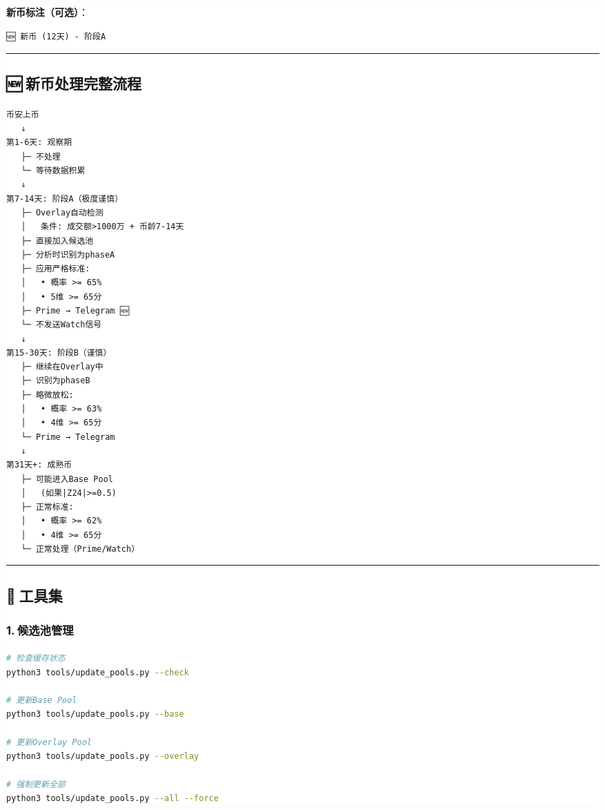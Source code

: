 **新币标注（可选）**：
```
🆕 新币 (12天) - 阶段A
```

---

## 🆕 **新币处理完整流程**

```
币安上币
   ↓
第1-6天: 观察期
   ├─ 不处理
   └─ 等待数据积累
   ↓
第7-14天: 阶段A（极度谨慎）
   ├─ Overlay自动检测
   │   条件: 成交额>1000万 + 币龄7-14天
   ├─ 直接加入候选池
   ├─ 分析时识别为phaseA
   ├─ 应用严格标准:
   │   • 概率 >= 65%
   │   • 5维 >= 65分
   ├─ Prime → Telegram 🆕
   └─ 不发送Watch信号
   ↓
第15-30天: 阶段B（谨慎）
   ├─ 继续在Overlay中
   ├─ 识别为phaseB
   ├─ 略微放松:
   │   • 概率 >= 63%
   │   • 4维 >= 65分
   └─ Prime → Telegram
   ↓
第31天+: 成熟币
   ├─ 可能进入Base Pool
   │   (如果|Z24|>=0.5)
   ├─ 正常标准:
   │   • 概率 >= 62%
   │   • 4维 >= 65分
   └─ 正常处理（Prime/Watch）
```

---

## 🔧 **工具集**

### **1. 候选池管理**
```bash
# 检查缓存状态
python3 tools/update_pools.py --check

# 更新Base Pool
python3 tools/update_pools.py --base

# 更新Overlay Pool
python3 tools/update_pools.py --overlay

# 强制更新全部
python3 tools/update_pools.py --all --force
```
